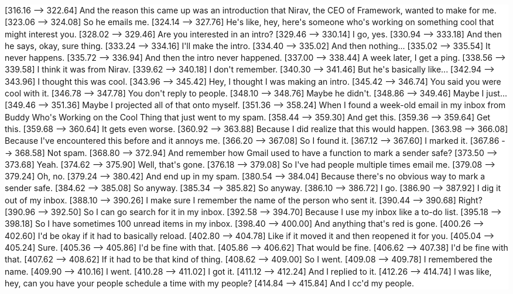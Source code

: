 [316.16 --> 322.64]  And the reason this came up was an introduction that Nirav, the CEO of Framework, wanted to make for me.
[323.06 --> 324.08]  So he emails me.
[324.14 --> 327.76]  He's like, hey, here's someone who's working on something cool that might interest you.
[328.02 --> 329.46]  Are you interested in an intro?
[329.46 --> 330.14]  I go, yes.
[330.94 --> 333.18]  And then he says, okay, sure thing.
[333.24 --> 334.16]  I'll make the intro.
[334.40 --> 335.02]  And then nothing...
[335.02 --> 335.54]  It never happens.
[335.72 --> 336.94]  And then the intro never happened.
[337.00 --> 338.44]  A week later, I get a ping.
[338.56 --> 339.58]  I think it was from Nirav.
[339.62 --> 340.18]  I don't remember.
[340.30 --> 341.46]  But he's basically like...
[342.94 --> 343.96]  I thought this was cool.
[343.96 --> 345.42]  Hey, I thought I was making an intro.
[345.42 --> 346.74]  You said you were cool with it.
[346.78 --> 347.78]  You don't reply to people.
[348.10 --> 348.76]  Maybe he didn't.
[348.86 --> 349.46]  Maybe I just...
[349.46 --> 351.36]  Maybe I projected all of that onto myself.
[351.36 --> 358.24]  When I found a week-old email in my inbox from Buddy Who's Working on the Cool Thing that just went to my spam.
[358.44 --> 359.30]  And get this.
[359.36 --> 359.64]  Get this.
[359.68 --> 360.64]  It gets even worse.
[360.92 --> 363.88]  Because I did realize that this would happen.
[363.98 --> 366.08]  Because I've encountered this before and it annoys me.
[366.20 --> 367.08]  So I found it.
[367.12 --> 367.60]  I marked it.
[367.86 --> 368.58]  Not spam.
[368.80 --> 372.94]  And remember how Gmail used to have a function to mark a sender safe?
[373.50 --> 373.68]  Yeah.
[374.62 --> 375.90]  Well, that's gone.
[376.18 --> 379.08]  So I've had people multiple times email me.
[379.08 --> 379.24]  Oh, no.
[379.24 --> 380.42]  And end up in my spam.
[380.54 --> 384.04]  Because there's no obvious way to mark a sender safe.
[384.62 --> 385.08]  So anyway.
[385.34 --> 385.82]  So anyway.
[386.10 --> 386.72]  I go.
[386.90 --> 387.92]  I dig it out of my inbox.
[388.10 --> 390.26]  I make sure I remember the name of the person who sent it.
[390.44 --> 390.68]  Right?
[390.96 --> 392.50]  So I can go search for it in my inbox.
[392.58 --> 394.70]  Because I use my inbox like a to-do list.
[395.18 --> 398.18]  So I have sometimes 100 unread items in my inbox.
[398.40 --> 400.00]  And anything that's red is gone.
[400.26 --> 402.60]  I'd be okay if it had to basically reload.
[402.80 --> 404.78]  Like if it moved it and then reopened it for you.
[405.04 --> 405.24]  Sure.
[405.36 --> 405.86]  I'd be fine with that.
[405.86 --> 406.62]  That would be fine.
[406.62 --> 407.38]  I'd be fine with that.
[407.62 --> 408.62]  If it had to be that kind of thing.
[408.62 --> 409.00]  So I went.
[409.08 --> 409.78]  I remembered the name.
[409.90 --> 410.16]  I went.
[410.28 --> 411.02]  I got it.
[411.12 --> 412.24]  And I replied to it.
[412.26 --> 414.74]  I was like, hey, can you have your people schedule a time with my people?
[414.84 --> 415.84]  And I cc'd my people.
